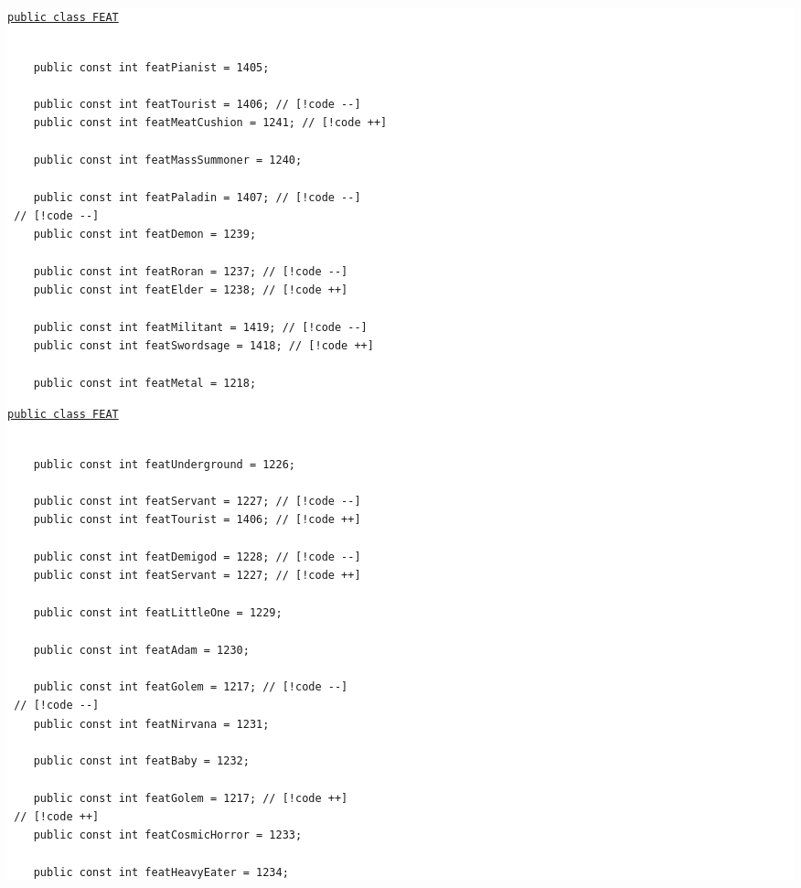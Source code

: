[`public class FEAT`](https://github.com/Elin-Modding-Resources/Elin-Decompiled/blob/b1b2310aeca6c04c0ad2af0d7116e222c895b1ee/Elin/FEAT.cs#L165-L181)
```cs:line-numbers=165

	public const int featPianist = 1405;

	public const int featTourist = 1406; // [!code --]
	public const int featMeatCushion = 1241; // [!code ++]

	public const int featMassSummoner = 1240;

	public const int featPaladin = 1407; // [!code --]
 // [!code --]
	public const int featDemon = 1239;

	public const int featRoran = 1237; // [!code --]
	public const int featElder = 1238; // [!code ++]

	public const int featMilitant = 1419; // [!code --]
	public const int featSwordsage = 1418; // [!code ++]

	public const int featMetal = 1218;

```

[`public class FEAT`](https://github.com/Elin-Modding-Resources/Elin-Decompiled/blob/b1b2310aeca6c04c0ad2af0d7116e222c895b1ee/Elin/FEAT.cs#L195-L214)
```cs:line-numbers=195

	public const int featUnderground = 1226;

	public const int featServant = 1227; // [!code --]
	public const int featTourist = 1406; // [!code ++]

	public const int featDemigod = 1228; // [!code --]
	public const int featServant = 1227; // [!code ++]

	public const int featLittleOne = 1229;

	public const int featAdam = 1230;

	public const int featGolem = 1217; // [!code --]
 // [!code --]
	public const int featNirvana = 1231;

	public const int featBaby = 1232;

	public const int featGolem = 1217; // [!code ++]
 // [!code ++]
	public const int featCosmicHorror = 1233;

	public const int featHeavyEater = 1234;
```
